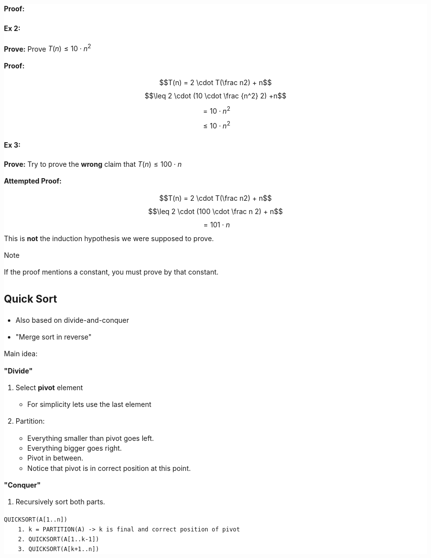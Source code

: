 **Proof:**


#### Ex 2:

**Prove:** Prove $T(n) \leq 10 \cdot n^2$

**Proof:** 

$$T(n) = 2 \cdot T(\frac n2) + n$$
$$\leq 2 \cdot (10 \cdot \frac {n^2} 2) +n$$
	$$= 10 \cdot n^2$$
$$\leq 10 \cdot n^2$$

#### Ex 3:

**Prove:** Try to prove the **wrong** claim that $T(n) \leq 100 \cdot n$

**Attempted Proof:**

$$T(n) = 2 \cdot T(\frac n2) + n$$
$$\leq 2 \cdot (100 \cdot \frac n 2) + n$$
 $$= 101 \cdot n$$
This is **not** the induction hypothesis we were supposed to prove. 

 >[!NOTE]
 >If the proof mentions a constant, you must prove by that constant.



## Quick Sort

- Also based on divide-and-conquer

- "Merge sort in reverse"


Main idea: 

**"Divide"** 

1. Select **pivot** element
   - For simplicity lets use the last element
 
1. Partition: 
   - Everything smaller than pivot goes left.
   - Everything bigger goes right.
   - Pivot in between.
   - Notice that pivot is in correct position at this point.

**"Conquer"** 
1. Recursively sort both parts.



```
QUICKSORT(A[1..n])
	1. k = PARTITION(A) -> k is final and correct position of pivot
	2. QUICKSORT(A[1..k-1])
	3. QUICKSORT(A[k+1..n])
```
